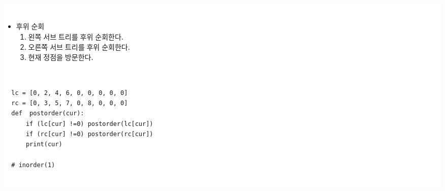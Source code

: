 <br>

- 후위 순회
	1. 왼쪽 서브 트리를 후위 순회한다.
	2. 오른쪽 서브 트리를 후위 순회한다.
	3. 현재 정점을 방문한다.
<br>

	  lc = [0, 2, 4, 6, 0, 0, 0, 0, 0]
	  rc = [0, 3, 5, 7, 0, 8, 0, 0, 0]
	  def  postorder(cur):
		  if (lc[cur] !=0) postorder(lc[cur])
		  if (rc[cur] !=0) postorder(rc[cur])
		  print(cur)
		
	  # inorder(1)
	
<br>
